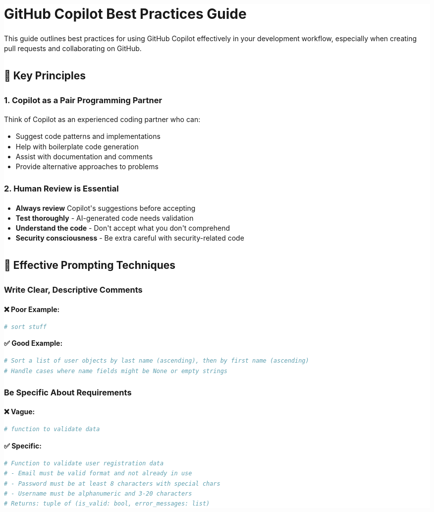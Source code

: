 # GitHub Copilot Best Practices Guide

This guide outlines best practices for using GitHub Copilot effectively in your development workflow, especially when creating pull requests and collaborating on GitHub.

## 🎯 Key Principles

### 1. **Copilot as a Pair Programming Partner**
Think of Copilot as an experienced coding partner who can:
- Suggest code patterns and implementations
- Help with boilerplate code generation
- Assist with documentation and comments
- Provide alternative approaches to problems

### 2. **Human Review is Essential**
- **Always review** Copilot's suggestions before accepting
- **Test thoroughly** - AI-generated code needs validation
- **Understand the code** - Don't accept what you don't comprehend
- **Security consciousness** - Be extra careful with security-related code

## 🚀 Effective Prompting Techniques

### Write Clear, Descriptive Comments

**❌ Poor Example:**
```python
# sort stuff
```

**✅ Good Example:**
```python
# Sort a list of user objects by last name (ascending), then by first name (ascending)
# Handle cases where name fields might be None or empty strings
```

### Be Specific About Requirements

**❌ Vague:**
```python
# function to validate data
```

**✅ Specific:**
```python
# Function to validate user registration data
# - Email must be valid format and not already in use
# - Password must be at least 8 characters with special chars
# - Username must be alphanumeric and 3-20 characters
# Returns: tuple of (is_valid: bool, error_messages: list)
```
